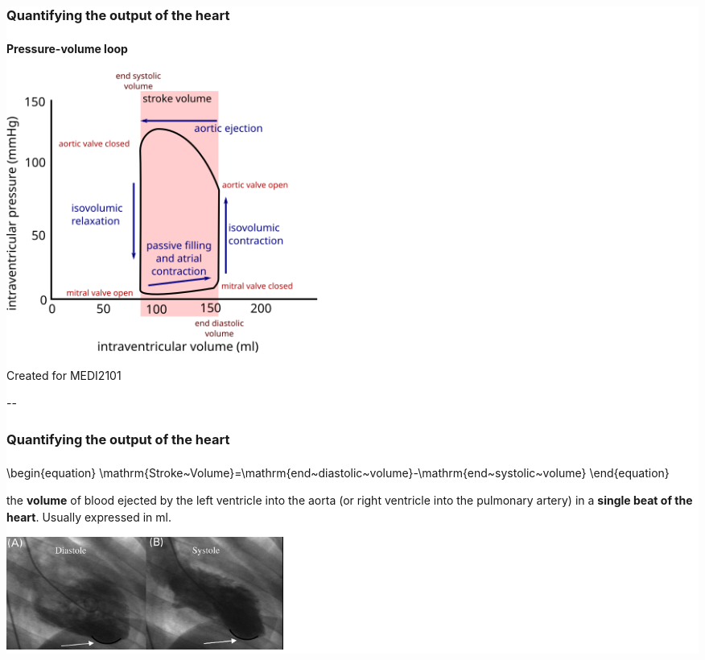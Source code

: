 ### Quantifying the output of the heart
#### Pressure-volume loop
<img src="images/pressure_volume_loop.svg" width="45%">
<p class="citation">Created for MEDI2101</p>

--

### Quantifying the output of the heart
#### 

\begin{equation}
  \mathrm{Stroke\~Volume}=\mathrm{end\~diastolic\~volume}-\mathrm{end\~systolic\~volume}
\end{equation}

<p>the <b>volume</b> of blood ejected by the left ventricle into the aorta (or right ventricle into the pulmonary artery) in a <b>single beat of the heart</b>. Usually expressed in ml.</p>

<img src="images/LV_volume.jpg" width="40%">
